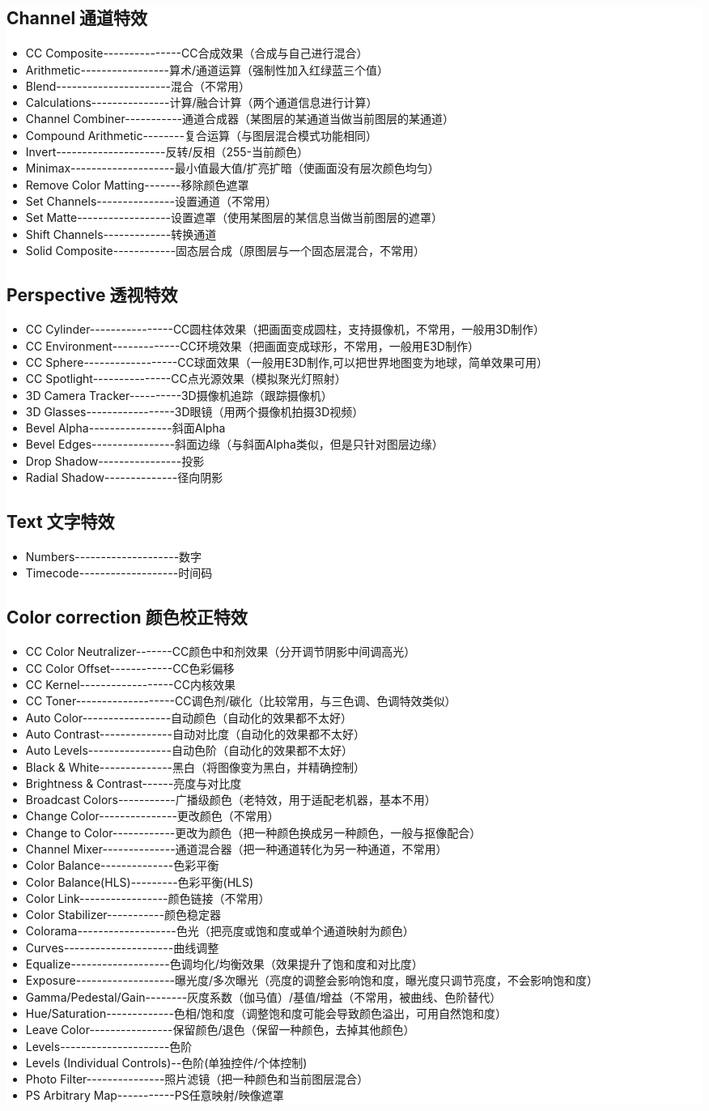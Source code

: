 ## Channel 通道特效
- CC Composite---------------CC合成效果（合成与自己进行混合）
- Arithmetic-----------------算术/通道运算（强制性加入红绿蓝三个值）
- Blend----------------------混合（不常用）
- Calculations---------------计算/融合计算（两个通道信息进行计算）
- Channel Combiner-----------通道合成器（某图层的某通道当做当前图层的某通道）
- Compound Arithmetic--------复合运算（与图层混合模式功能相同）
- Invert---------------------反转/反相（255-当前颜色）
- Minimax--------------------最小值最大值/扩亮扩暗（使画面没有层次颜色均匀）
- Remove Color Matting-------移除颜色遮罩
- Set Channels---------------设置通道（不常用）
- Set Matte------------------设置遮罩（使用某图层的某信息当做当前图层的遮罩）
- Shift Channels-------------转换通道
- Solid Composite------------固态层合成（原图层与一个固态层混合，不常用）

## Perspective 透视特效
- CC Cylinder----------------CC圆柱体效果（把画面变成圆柱，支持摄像机，不常用，一般用3D制作）
- CC Environment-------------CC环境效果（把画面变成球形，不常用，一般用E3D制作）
- CC Sphere------------------CC球面效果（一般用E3D制作,可以把世界地图变为地球，简单效果可用）
- CC Spotlight---------------CC点光源效果（模拟聚光灯照射）
- 3D Camera Tracker----------3D摄像机追踪（跟踪摄像机）
- 3D Glasses-----------------3D眼镜（用两个摄像机拍摄3D视频）
- Bevel Alpha----------------斜面Alpha
- Bevel Edges----------------斜面边缘（与斜面Alpha类似，但是只针对图层边缘）
- Drop Shadow----------------投影
- Radial Shadow--------------径向阴影

## Text 文字特效
- Numbers--------------------数字
- Timecode-------------------时间码

## Color correction 颜色校正特效
- CC Color Neutralizer-------CC颜色中和剂效果（分开调节阴影中间调高光）
- CC Color Offset------------CC色彩偏移
- CC Kernel------------------CC内核效果
- CC Toner-------------------CC调色剂/碳化（比较常用，与三色调、色调特效类似）
- Auto Color-----------------自动颜色（自动化的效果都不太好）
- Auto Contrast--------------自动对比度（自动化的效果都不太好）
- Auto Levels----------------自动色阶（自动化的效果都不太好）
- Black & White--------------黑白（将图像变为黑白，并精确控制）
- Brightness & Contrast------亮度与对比度
- Broadcast Colors-----------广播级颜色（老特效，用于适配老机器，基本不用）
- Change Color---------------更改颜色（不常用）
- Change to Color------------更改为颜色（把一种颜色换成另一种颜色，一般与抠像配合）
- Channel Mixer--------------通道混合器（把一种通道转化为另一种通道，不常用）
- Color Balance--------------色彩平衡
- Color Balance(HLS)---------色彩平衡(HLS)
- Color Link-----------------颜色链接（不常用）
- Color Stabilizer-----------颜色稳定器
- Colorama-------------------色光（把亮度或饱和度或单个通道映射为颜色）
- Curves---------------------曲线调整
- Equalize-------------------色调均化/均衡效果（效果提升了饱和度和对比度）
- Exposure-------------------曝光度/多次曝光（亮度的调整会影响饱和度，曝光度只调节亮度，不会影响饱和度）
- Gamma/Pedestal/Gain--------灰度系数（伽马值）/基值/增益（不常用，被曲线、色阶替代）
- Hue/Saturation-------------色相/饱和度（调整饱和度可能会导致颜色溢出，可用自然饱和度）
- Leave Color----------------保留颜色/退色（保留一种颜色，去掉其他颜色）
- Levels---------------------色阶
- Levels (Individual Controls)--色阶(单独控件/个体控制)
- Photo Filter---------------照片滤镜（把一种颜色和当前图层混合）
- PS Arbitrary Map-----------PS任意映射/映像遮罩